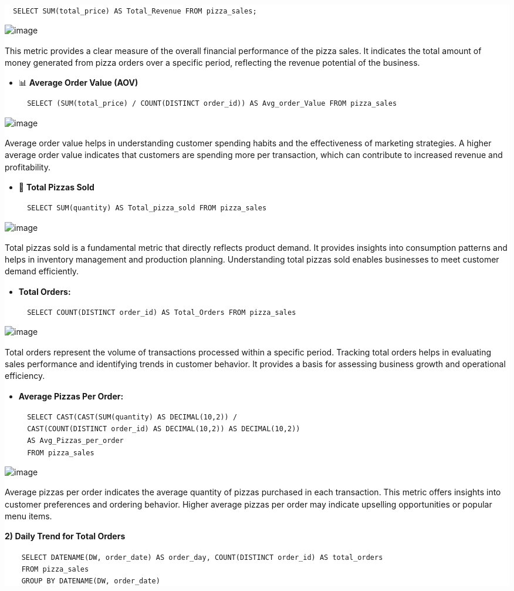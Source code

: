       SELECT SUM(total_price) AS Total_Revenue FROM pizza_sales;
   
![image](https://github.com/sharanya-27/pizza_sales_analysis/assets/142989454/958d5555-d9d8-4446-8ac5-30ce775f7afe)

This metric provides a clear measure of the overall financial performance of the pizza sales. It indicates the total amount of money generated from pizza 
orders over a specific period, reflecting the revenue potential of the business.
      
+ 📊 **Average Order Value (AOV)**
    
        SELECT (SUM(total_price) / COUNT(DISTINCT order_id)) AS Avg_order_Value FROM pizza_sales
    
![image](https://github.com/sharanya-27/pizza_sales_analysis/assets/142989454/e20ff23a-8905-426e-87eb-2c4f96dc355c)

Average order value helps in understanding customer spending habits and the effectiveness of marketing strategies. A higher average order value indicates that 
customers are spending more per transaction, which can contribute to increased revenue and profitability.

+ 🍕 **Total Pizzas Sold**
    
        SELECT SUM(quantity) AS Total_pizza_sold FROM pizza_sales
     
![image](https://github.com/sharanya-27/pizza_sales_analysis/assets/142989454/4eb1e79e-a2ab-4aad-9323-1fd33a7b2383)
    
Total pizzas sold is a fundamental metric that directly reflects product demand. It provides insights into consumption patterns and helps in inventory management and production planning. Understanding total pizzas sold enables businesses to meet customer demand efficiently.
    
+ __Total Orders:__
    
        SELECT COUNT(DISTINCT order_id) AS Total_Orders FROM pizza_sales
     
![image](https://github.com/sharanya-27/pizza_sales_analysis/assets/142989454/bc9cebcf-3b72-4bcf-8e00-2e73690efc84)

Total orders represent the volume of transactions processed within a specific period. Tracking total orders helps in evaluating sales performance and 
identifying trends in customer behavior. It provides a basis for assessing business growth and operational efficiency.

+ __Average Pizzas Per Order:__
    
        SELECT CAST(CAST(SUM(quantity) AS DECIMAL(10,2)) / 
        CAST(COUNT(DISTINCT order_id) AS DECIMAL(10,2)) AS DECIMAL(10,2))
        AS Avg_Pizzas_per_order
        FROM pizza_sales
        
![image](https://github.com/sharanya-27/pizza_sales_analysis/assets/142989454/bc8604a6-f70c-4c4f-8e35-62509a774473)

Average pizzas per order indicates the average quantity of pizzas purchased in each transaction. This metric offers insights into customer preferences and 
ordering behavior. Higher average pizzas per order may indicate upselling opportunities or popular menu items.
    
__2) Daily Trend for Total Orders__

        SELECT DATENAME(DW, order_date) AS order_day, COUNT(DISTINCT order_id) AS total_orders 
        FROM pizza_sales
        GROUP BY DATENAME(DW, order_date)
        